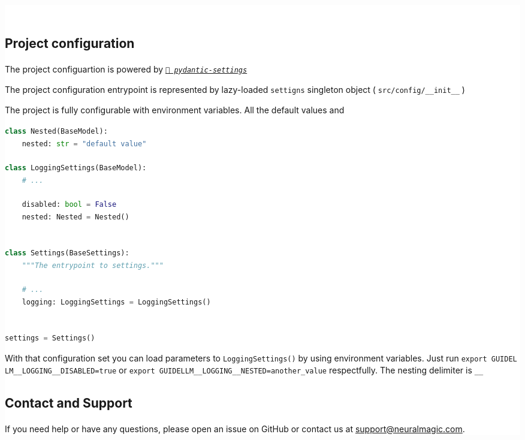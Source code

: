 <br>

## Project configuration

The project configuartion is powered by _[`🔗 pydantic-settings`](https://docs.pydantic.dev/latest/concepts/pydantic_settings/)_

The project configuration entrypoint is represented by lazy-loaded `settigns` singleton object ( `src/config/__init__` )

The project is fully configurable with environment variables. All the default values and

```py
class Nested(BaseModel):
    nested: str = "default value"

class LoggingSettings(BaseModel):
    # ...

    disabled: bool = False
    nested: Nested = Nested()


class Settings(BaseSettings):
    """The entrypoint to settings."""

    # ...
    logging: LoggingSettings = LoggingSettings()


settings = Settings()
```

With that configuration set you can load parameters to `LoggingSettings()` by using environment variables. Just run `export GUIDELLM__LOGGING__DISABLED=true` or `export GUIDELLM__LOGGING__NESTED=another_value` respectfully. The nesting delimiter is `__`

## Contact and Support

If you need help or have any questions, please open an issue on GitHub or contact us at support@neuralmagic.com.
